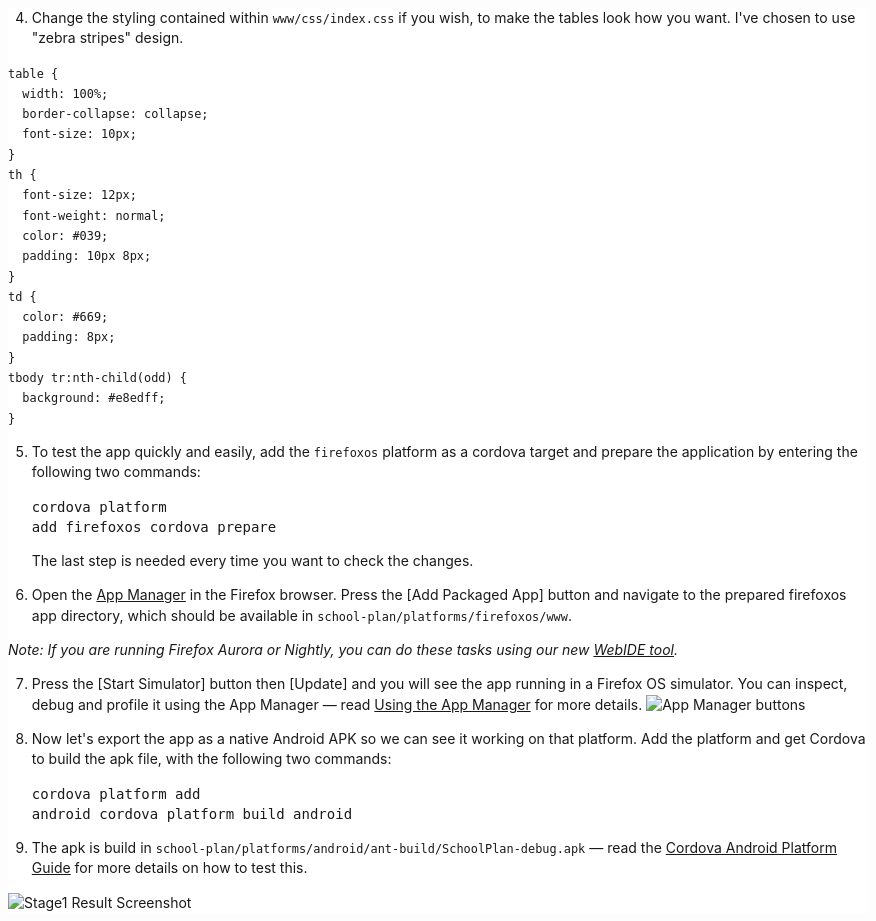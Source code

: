 
4. Change the styling contained within ```www/css/index.css``` if you wish, to make the tables look how you want. I've chosen to use "zebra stripes" design.

```
table {
  width: 100%;
  border-collapse: collapse;
  font-size: 10px;
}
th {
  font-size: 12px;
  font-weight: normal;
  color: #039;
  padding: 10px 8px;
}
td {
  color: #669;
  padding: 8px;
}
tbody tr:nth-child(odd) {
  background: #e8edff;
}
```


5. To test the app quickly and easily, add the ```firefoxos``` platform as a cordova target and prepare the application by entering the following two commands:<pre>cordova platform add firefoxos
cordova prepare</pre>
The last step is needed every time you want to check the changes.

6. Open the <a href="about:app-manager">App Manager</a> in the Firefox browser.  Press the [Add Packaged App] button and navigate to the prepared firefoxos app directory, which should be available in ```school-plan/platforms/firefoxos/www```.

*Note: If you are running Firefox Aurora or Nightly, you can do these tasks using our new [WebIDE tool](https://developer.mozilla.org/en-US/docs/Tools/WebIDE).*


7. Press the [Start Simulator] button then [Update] and you will see the app running in a Firefox OS simulator. You can inspect, debug and profile it using the App Manager — read [Using the App Manager](https://developer.mozilla.org/en/Firefox_OS/Using_the_App_Manager) for more details. ![App Manager buttons
](./images/app-manager-1.png)


8. Now let's export the app as a native Android APK so we can see it working on that platform. Add the platform and get Cordova to build the apk file, with the following two commands:<pre>cordova platform add android
cordova platform build android</pre>

9. The apk is build in ```school-plan/platforms/android/ant-build/SchoolPlan-debug.apk``` — read the [Cordova Android Platform Guide](http://cordova.apache.org/docs/en/3.6.0/guide_platforms_android_index.md.html#Android%20Platform%20Guide) for more details on how to test this.


![Stage1 Result Screenshot
](./images/stage1-result.gif)
